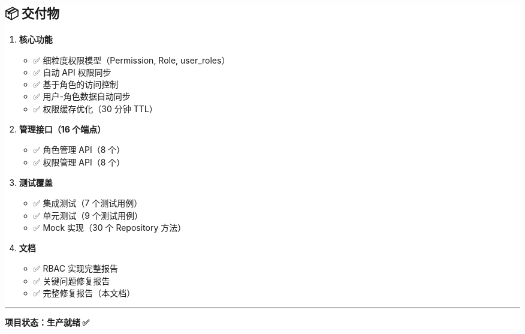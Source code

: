 ## 📦 交付物

1. **核心功能**
   - ✅ 细粒度权限模型（Permission, Role, user_roles）
   - ✅ 自动 API 权限同步
   - ✅ 基于角色的访问控制
   - ✅ 用户-角色数据自动同步
   - ✅ 权限缓存优化（30 分钟 TTL）

2. **管理接口（16 个端点）**
   - ✅ 角色管理 API（8 个）
   - ✅ 权限管理 API（8 个）

3. **测试覆盖**
   - ✅ 集成测试（7 个测试用例）
   - ✅ 单元测试（9 个测试用例）
   - ✅ Mock 实现（30 个 Repository 方法）

4. **文档**
   - ✅ RBAC 实现完整报告
   - ✅ 关键问题修复报告
   - ✅ 完整修复报告（本文档）

---

**项目状态：生产就绪 ✅**



